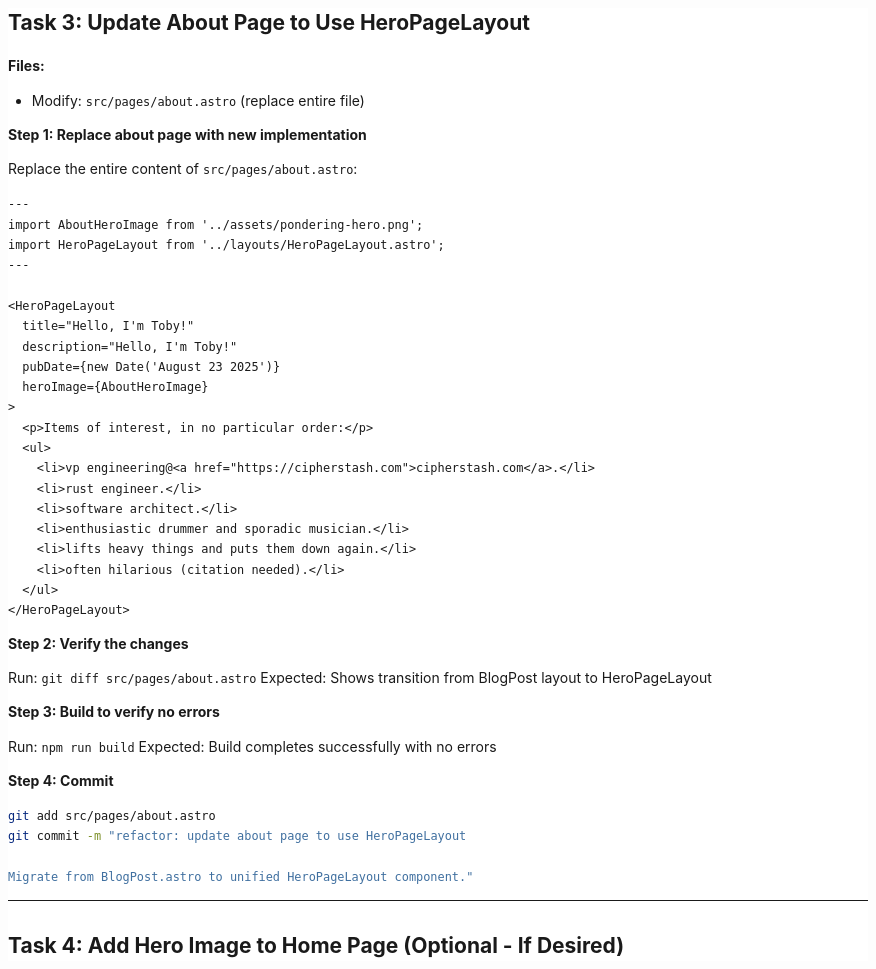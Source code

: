 
## Task 3: Update About Page to Use HeroPageLayout

**Files:**
- Modify: `src/pages/about.astro` (replace entire file)

**Step 1: Replace about page with new implementation**

Replace the entire content of `src/pages/about.astro`:

```astro
---
import AboutHeroImage from '../assets/pondering-hero.png';
import HeroPageLayout from '../layouts/HeroPageLayout.astro';
---

<HeroPageLayout
  title="Hello, I'm Toby!"
  description="Hello, I'm Toby!"
  pubDate={new Date('August 23 2025')}
  heroImage={AboutHeroImage}
>
  <p>Items of interest, in no particular order:</p>
  <ul>
    <li>vp engineering@<a href="https://cipherstash.com">cipherstash.com</a>.</li>
    <li>rust engineer.</li>
    <li>software architect.</li>
    <li>enthusiastic drummer and sporadic musician.</li>
    <li>lifts heavy things and puts them down again.</li>
    <li>often hilarious (citation needed).</li>
  </ul>
</HeroPageLayout>
```

**Step 2: Verify the changes**

Run: `git diff src/pages/about.astro`
Expected: Shows transition from BlogPost layout to HeroPageLayout

**Step 3: Build to verify no errors**

Run: `npm run build`
Expected: Build completes successfully with no errors

**Step 4: Commit**

```bash
git add src/pages/about.astro
git commit -m "refactor: update about page to use HeroPageLayout

Migrate from BlogPost.astro to unified HeroPageLayout component."
```

---

## Task 4: Add Hero Image to Home Page (Optional - If Desired)
